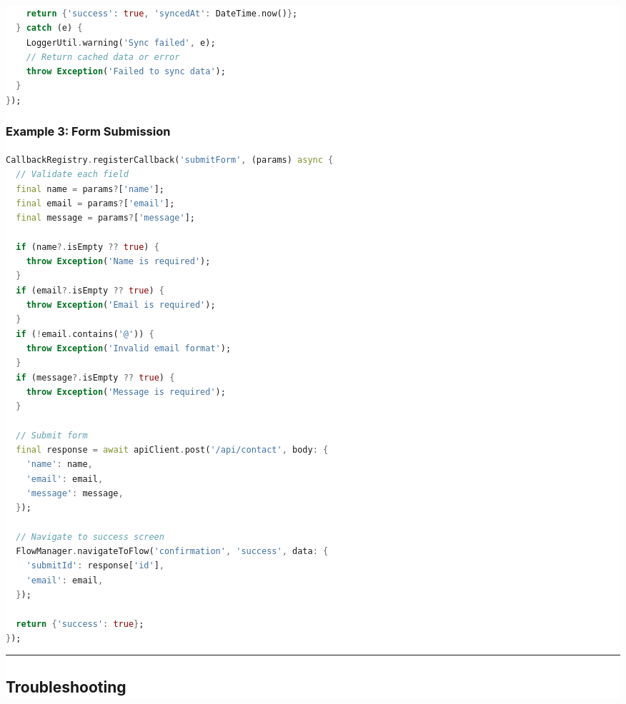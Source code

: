 ```dart
    return {'success': true, 'syncedAt': DateTime.now()};
  } catch (e) {
    LoggerUtil.warning('Sync failed', e);
    // Return cached data or error
    throw Exception('Failed to sync data');
  }
});
```

### Example 3: Form Submission

```dart
CallbackRegistry.registerCallback('submitForm', (params) async {
  // Validate each field
  final name = params?['name'];
  final email = params?['email'];
  final message = params?['message'];
  
  if (name?.isEmpty ?? true) {
    throw Exception('Name is required');
  }
  if (email?.isEmpty ?? true) {
    throw Exception('Email is required');
  }
  if (!email.contains('@')) {
    throw Exception('Invalid email format');
  }
  if (message?.isEmpty ?? true) {
    throw Exception('Message is required');
  }
  
  // Submit form
  final response = await apiClient.post('/api/contact', body: {
    'name': name,
    'email': email,
    'message': message,
  });
  
  // Navigate to success screen
  FlowManager.navigateToFlow('confirmation', 'success', data: {
    'submitId': response['id'],
    'email': email,
  });
  
  return {'success': true};
});
```

---

## Troubleshooting
